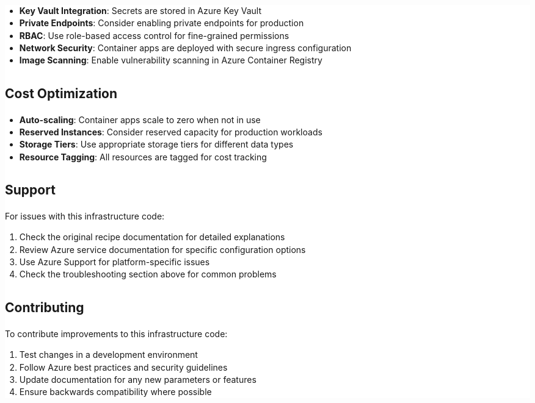 - **Key Vault Integration**: Secrets are stored in Azure Key Vault
- **Private Endpoints**: Consider enabling private endpoints for production
- **RBAC**: Use role-based access control for fine-grained permissions
- **Network Security**: Container apps are deployed with secure ingress configuration
- **Image Scanning**: Enable vulnerability scanning in Azure Container Registry

## Cost Optimization

- **Auto-scaling**: Container apps scale to zero when not in use
- **Reserved Instances**: Consider reserved capacity for production workloads
- **Storage Tiers**: Use appropriate storage tiers for different data types
- **Resource Tagging**: All resources are tagged for cost tracking

## Support

For issues with this infrastructure code:

1. Check the original recipe documentation for detailed explanations
2. Review Azure service documentation for specific configuration options
3. Use Azure Support for platform-specific issues
4. Check the troubleshooting section above for common problems

## Contributing

To contribute improvements to this infrastructure code:

1. Test changes in a development environment
2. Follow Azure best practices and security guidelines
3. Update documentation for any new parameters or features
4. Ensure backwards compatibility where possible